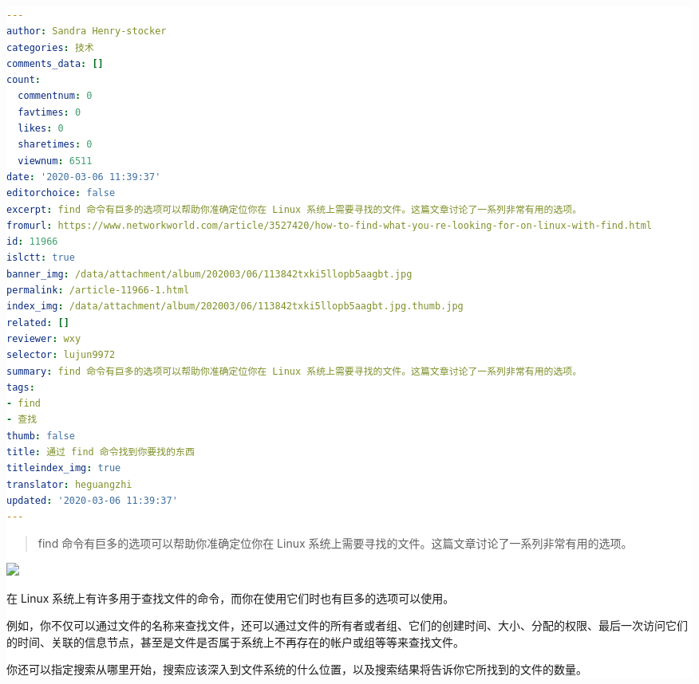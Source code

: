 ```yaml
---
author: Sandra Henry-stocker
categories: 技术
comments_data: []
count:
  commentnum: 0
  favtimes: 0
  likes: 0
  sharetimes: 0
  viewnum: 6511
date: '2020-03-06 11:39:37'
editorchoice: false
excerpt: find 命令有巨多的选项可以帮助你准确定位你在 Linux 系统上需要寻找的文件。这篇文章讨论了一系列非常有用的选项。
fromurl: https://www.networkworld.com/article/3527420/how-to-find-what-you-re-looking-for-on-linux-with-find.html
id: 11966
islctt: true
banner_img: /data/attachment/album/202003/06/113842txki5llopb5aagbt.jpg
permalink: /article-11966-1.html
index_img: /data/attachment/album/202003/06/113842txki5llopb5aagbt.jpg.thumb.jpg
related: []
reviewer: wxy
selector: lujun9972
summary: find 命令有巨多的选项可以帮助你准确定位你在 Linux 系统上需要寻找的文件。这篇文章讨论了一系列非常有用的选项。
tags:
- find
- 查找
thumb: false
title: 通过 find 命令找到你要找的东西
titleindex_img: true
translator: heguangzhi
updated: '2020-03-06 11:39:37'
---
```



> 
> find 命令有巨多的选项可以帮助你准确定位你在 Linux 系统上需要寻找的文件。这篇文章讨论了一系列非常有用的选项。
> 
> 
> 


![](/data/attachment/album/202003/06/113842txki5llopb5aagbt.jpg)


在 Linux 系统上有许多用于查找文件的命令，而你在使用它们时也有巨多的选项可以使用。


例如，你不仅可以通过文件的名称来查找文件，还可以通过文件的所有者或者组、它们的创建时间、大小、分配的权限、最后一次访问它们的时间、关联的信息节点，甚至是文件是否属于系统上不再存在的帐户或组等等来查找文件。


你还可以指定搜索从哪里开始，搜索应该深入到文件系统的什么位置，以及搜索结果将告诉你它所找到的文件的数量。
